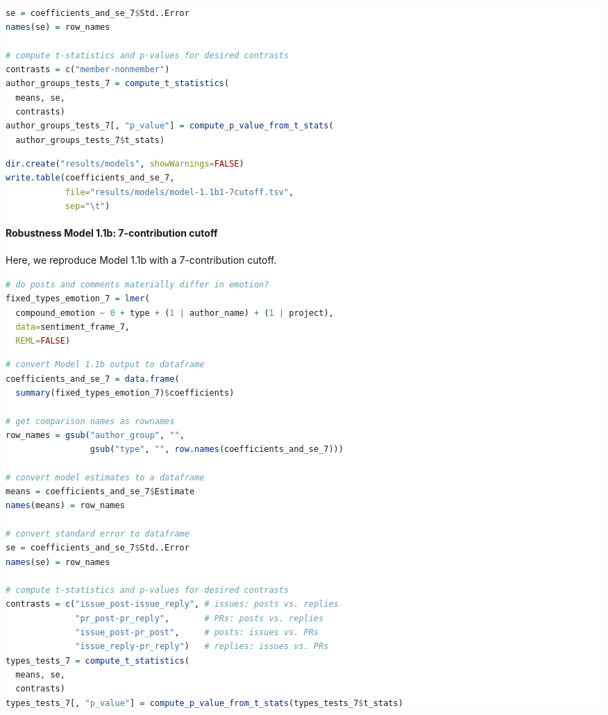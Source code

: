 ```r
se = coefficients_and_se_7$Std..Error
names(se) = row_names

# compute t-statistics and p-values for desired contrasts
contrasts = c("member-nonmember")
author_groups_tests_7 = compute_t_statistics(
  means, se,
  contrasts)
author_groups_tests_7[, "p_value"] = compute_p_value_from_t_stats(
  author_groups_tests_7$t_stats)
```


```r
dir.create("results/models", showWarnings=FALSE)
write.table(coefficients_and_se_7,
            file="results/models/model-1.1b1-7cutoff.tsv",
            sep="\t")
```

#### Robustness Model 1.1b: 7-contribution cutoff

Here, we reproduce Model 1.1b with a 7-contribution cutoff.


```r
# do posts and comments materially differ in emotion?
fixed_types_emotion_7 = lmer(
  compound_emotion ~ 0 + type + (1 | author_name) + (1 | project),
  data=sentiment_frame_7,
  REML=FALSE)
```


```r
# convert Model 1.1b output to dataframe
coefficients_and_se_7 = data.frame(
  summary(fixed_types_emotion_7)$coefficients)

# get comparison names as rownames
row_names = gsub("author_group", "", 
                 gsub("type", "", row.names(coefficients_and_se_7)))

# convert model estimates to a dataframe
means = coefficients_and_se_7$Estimate
names(means) = row_names

# convert standard error to dataframe
se = coefficients_and_se_7$Std..Error
names(se) = row_names

# compute t-statistics and p-values for desired contrasts
contrasts = c("issue_post-issue_reply", # issues: posts vs. replies
              "pr_post-pr_reply",       # PRs: posts vs. replies
              "issue_post-pr_post",     # posts: issues vs. PRs
              "issue_reply-pr_reply")   # replies: issues vs. PRs
types_tests_7 = compute_t_statistics(
  means, se,
  contrasts)
types_tests_7[, "p_value"] = compute_p_value_from_t_stats(types_tests_7$t_stats)
```
